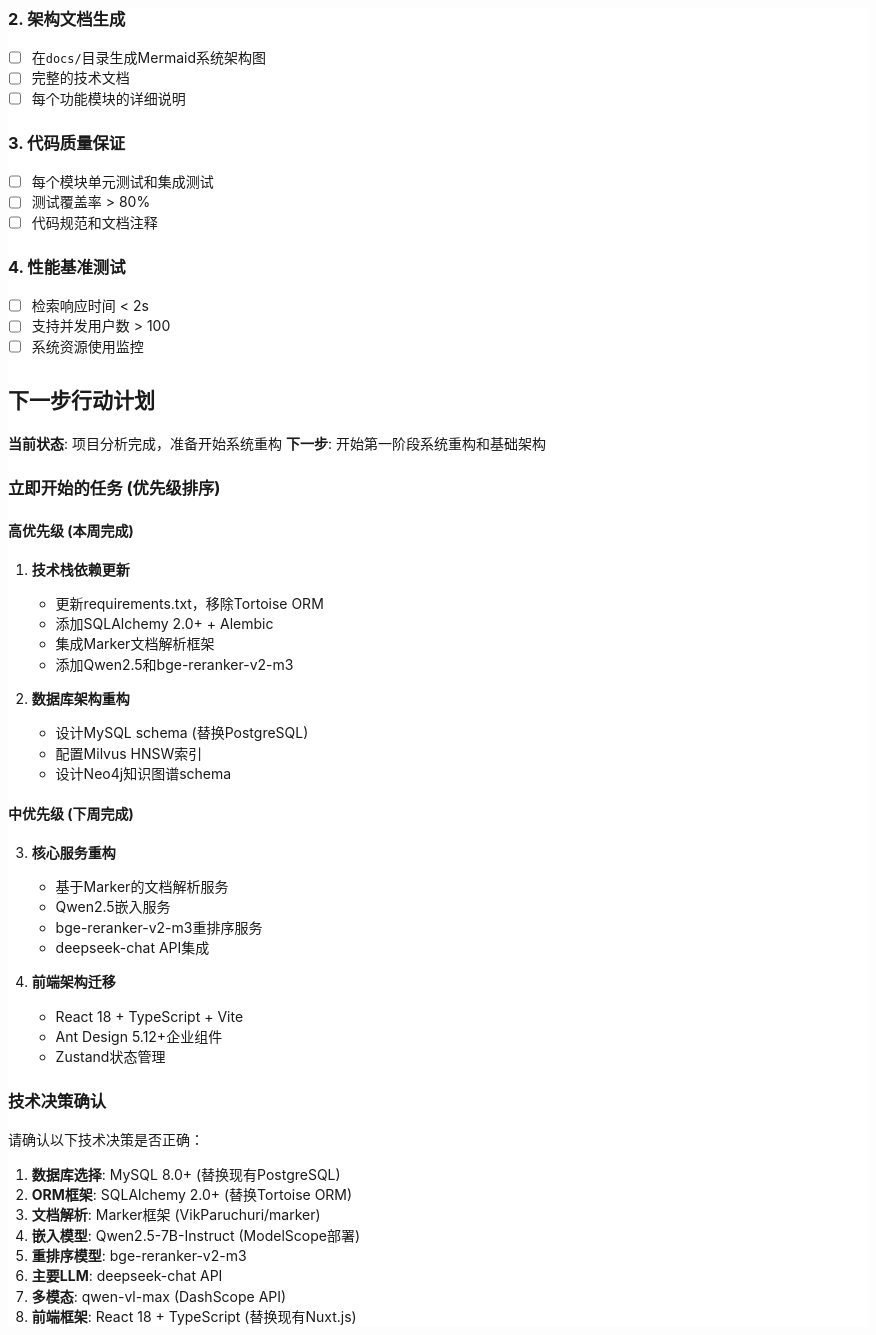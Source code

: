 ### 2. 架构文档生成
- [ ] 在`docs/`目录生成Mermaid系统架构图
- [ ] 完整的技术文档
- [ ] 每个功能模块的详细说明

### 3. 代码质量保证
- [ ] 每个模块单元测试和集成测试
- [ ] 测试覆盖率 > 80%
- [ ] 代码规范和文档注释

### 4. 性能基准测试
- [ ] 检索响应时间 < 2s
- [ ] 支持并发用户数 > 100
- [ ] 系统资源使用监控

## 下一步行动计划

**当前状态**: 项目分析完成，准备开始系统重构
**下一步**: 开始第一阶段系统重构和基础架构

### 立即开始的任务 (优先级排序)

#### 高优先级 (本周完成)
1. **技术栈依赖更新**
   - 更新requirements.txt，移除Tortoise ORM
   - 添加SQLAlchemy 2.0+ + Alembic
   - 集成Marker文档解析框架
   - 添加Qwen2.5和bge-reranker-v2-m3

2. **数据库架构重构**
   - 设计MySQL schema (替换PostgreSQL)
   - 配置Milvus HNSW索引
   - 设计Neo4j知识图谱schema

#### 中优先级 (下周完成)
3. **核心服务重构**
   - 基于Marker的文档解析服务
   - Qwen2.5嵌入服务
   - bge-reranker-v2-m3重排序服务
   - deepseek-chat API集成

4. **前端架构迁移**
   - React 18 + TypeScript + Vite
   - Ant Design 5.12+企业组件
   - Zustand状态管理

### 技术决策确认

请确认以下技术决策是否正确：

1. **数据库选择**: MySQL 8.0+ (替换现有PostgreSQL)
2. **ORM框架**: SQLAlchemy 2.0+ (替换Tortoise ORM)
3. **文档解析**: Marker框架 (VikParuchuri/marker)
4. **嵌入模型**: Qwen2.5-7B-Instruct (ModelScope部署)
5. **重排序模型**: bge-reranker-v2-m3
6. **主要LLM**: deepseek-chat API
7. **多模态**: qwen-vl-max (DashScope API)
8. **前端框架**: React 18 + TypeScript (替换现有Nuxt.js)
